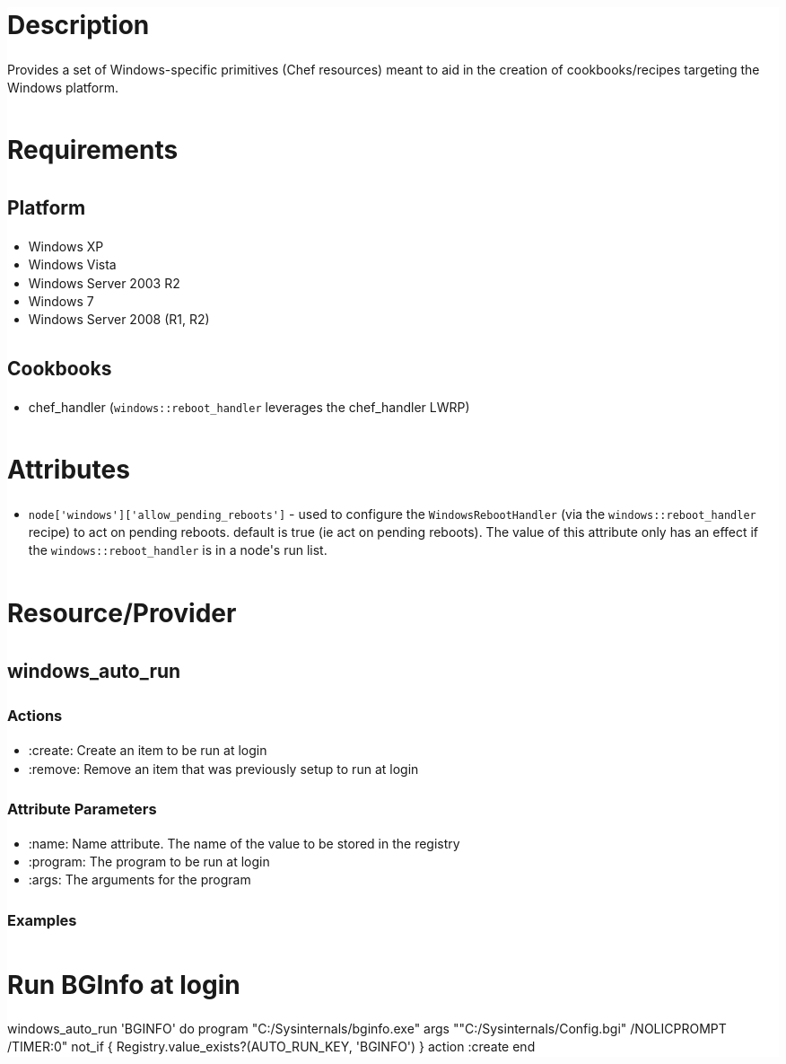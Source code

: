 Description
===========

Provides a set of Windows-specific primitives (Chef resources) meant to aid in the creation of cookbooks/recipes targeting the Windows platform.

Requirements
============

Platform
--------

* Windows XP
* Windows Vista
* Windows Server 2003 R2
* Windows 7
* Windows Server 2008 (R1, R2)

Cookbooks
---------

* chef_handler (`windows::reboot_handler` leverages the chef_handler LWRP)

Attributes
==========

* `node['windows']['allow_pending_reboots']` - used to configure the `WindowsRebootHandler` (via the `windows::reboot_handler` recipe) to act on pending reboots. default is true (ie act on pending reboots).  The value of this attribute only has an effect if the `windows::reboot_handler` is in a node's run list.

Resource/Provider
=================

windows\_auto\_run
------------------

### Actions
- :create: Create an item to be run at login
- :remove: Remove an item that was previously setup to run at login

### Attribute Parameters
- :name: Name attribute. The name of the value to be stored in the registry
- :program: The program to be run at login
- :args: The arguments for the program

### Examples

  # Run BGInfo at login
  windows_auto_run 'BGINFO' do
    program "C:/Sysinternals/bginfo.exe"
    args "\"C:/Sysinternals/Config.bgi\" /NOLICPROMPT /TIMER:0"
    not_if { Registry.value_exists?(AUTO_RUN_KEY, 'BGINFO') }
    action :create
  end
